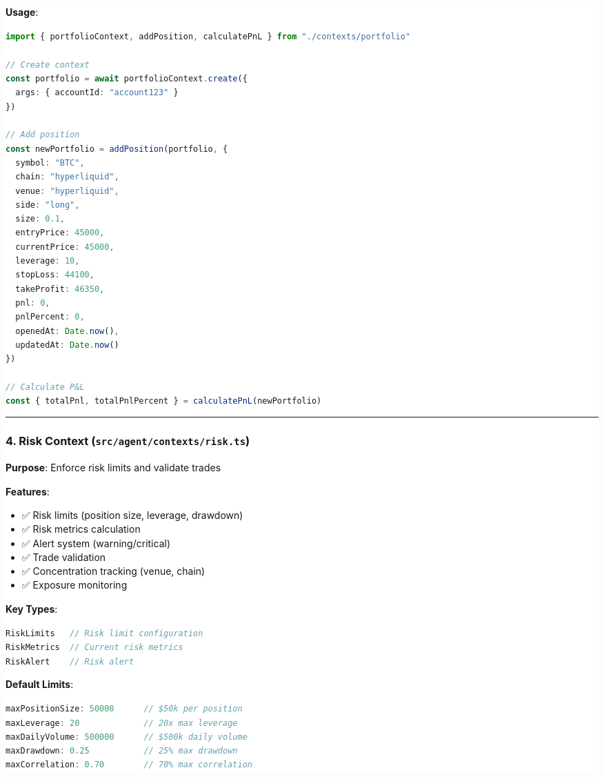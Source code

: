 **Usage**:
```typescript
import { portfolioContext, addPosition, calculatePnL } from "./contexts/portfolio"

// Create context
const portfolio = await portfolioContext.create({
  args: { accountId: "account123" }
})

// Add position
const newPortfolio = addPosition(portfolio, {
  symbol: "BTC",
  chain: "hyperliquid",
  venue: "hyperliquid",
  side: "long",
  size: 0.1,
  entryPrice: 45000,
  currentPrice: 45000,
  leverage: 10,
  stopLoss: 44100,
  takeProfit: 46350,
  pnl: 0,
  pnlPercent: 0,
  openedAt: Date.now(),
  updatedAt: Date.now()
})

// Calculate P&L
const { totalPnl, totalPnlPercent } = calculatePnL(newPortfolio)
```

---

### 4. Risk Context (`src/agent/contexts/risk.ts`)
**Purpose**: Enforce risk limits and validate trades

**Features**:
- ✅ Risk limits (position size, leverage, drawdown)
- ✅ Risk metrics calculation
- ✅ Alert system (warning/critical)
- ✅ Trade validation
- ✅ Concentration tracking (venue, chain)
- ✅ Exposure monitoring

**Key Types**:
```typescript
RiskLimits   // Risk limit configuration
RiskMetrics  // Current risk metrics
RiskAlert    // Risk alert
```

**Default Limits**:
```typescript
maxPositionSize: 50000      // $50k per position
maxLeverage: 20             // 20x max leverage
maxDailyVolume: 500000      // $500k daily volume
maxDrawdown: 0.25           // 25% max drawdown
maxCorrelation: 0.70        // 70% max correlation
```

